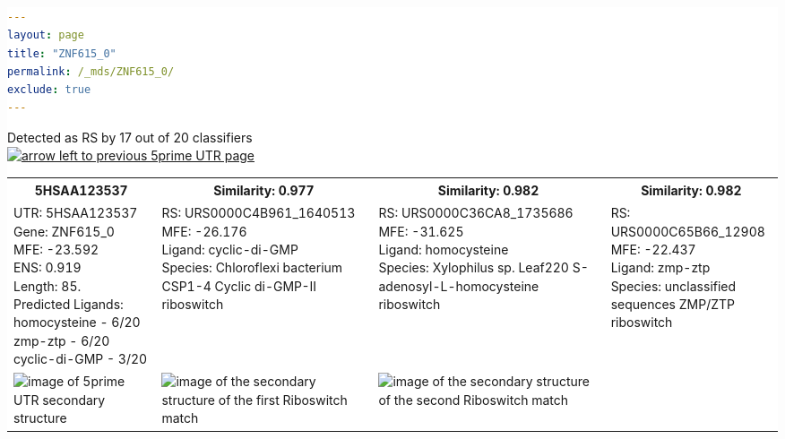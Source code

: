 ```yaml
---
layout: page
title: "ZNF615_0"
permalink: /_mds/ZNF615_0/
exclude: true
---
```


<link rel="stylesheet" href="../../custom.css">


<div> Detected as RS by 17 out of 20 classifiers </div>



<div class="row" >
  <div class="column">
    <a href="../../_mds/LDHC/"><img src="../../icons/arrow_left.png" alt="arrow left to previous 5prime UTR page" style="width:100%"></a>
  </div>
  <div class="column_center">
    <table>
      <tr>
        <th>5HSAA123537</th>
        <th>Similarity: 0.977</th>
        <th>Similarity: 0.982</th>
        <th>Similarity: 0.982</th>
      </tr>
        <tr>
            <td>
                    UTR: 5HSAA123537<br>
                    Gene: ZNF615_0<br>
                    MFE: -23.592<br>
                    ENS: 0.919<br>
                    Length: 85.<br>
                    Predicted Ligands:<br>
                    homocysteine - 6/20<br>
                    zmp-ztp - 6/20<br>
                    cyclic-di-GMP - 3/20<br>         
            </td>
            <td>
                    RS: URS0000C4B961_1640513<br>
                    MFE: -26.176<br>
                    Ligand: cyclic-di-GMP<br>
                    Species: Chloroflexi bacterium CSP1-4 Cyclic di-GMP-II riboswitch<br>
            </td>
            <td>
                    RS: URS0000C36CA8_1735686<br>
                    MFE: -31.625<br>
                    Ligand: homocysteine<br>
                    Species: Xylophilus sp. Leaf220 S-adenosyl-L-homocysteine riboswitch<br>
            </td>
            <td>
                    RS: URS0000C65B66_12908<br>
                    MFE: -22.437<br>
                    Ligand: zmp-ztp<br>
                Species: unclassified sequences ZMP/ZTP riboswitch<br>
            </td>
        </tr>
      <tr>
        <td><img src="../../alns/dot/UTR_5HSAA123537_1519.png" alt="image of 5prime UTR secondary structure" style="width:100%"></td>
        <td><img src="../../alns/dot/RS_URS0000C4B961_1640513_1519.png" alt="image of the secondary structure of the first Riboswitch match" style="width:100%"></td>
        <td><img src="../../alns/dot/RS_URS0000C36CA8_1735686_1519.png" alt="image of the secondary structure of the second Riboswitch match" style="width:100%"></td>